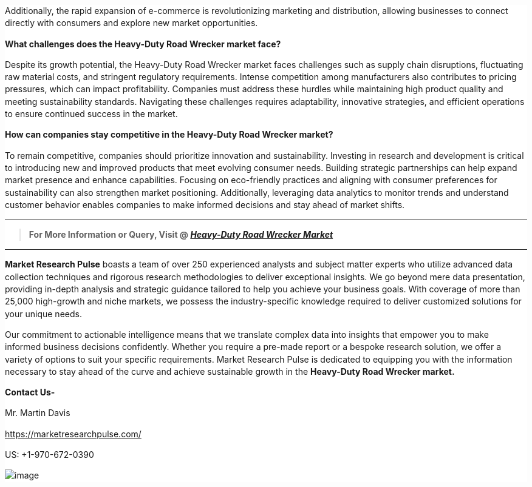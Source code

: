 Additionally, the rapid expansion of e-commerce is revolutionizing marketing and distribution, allowing businesses to connect directly with consumers and explore new market opportunities.</p><p><strong>What challenges does the Heavy-Duty Road Wrecker market face?</strong></p><p>Despite its growth potential, the Heavy-Duty Road Wrecker market faces challenges such as supply chain disruptions, fluctuating raw material costs, and stringent regulatory requirements. Intense competition among manufacturers also contributes to pricing pressures, which can impact profitability. Companies must address these hurdles while maintaining high product quality and meeting sustainability standards. Navigating these challenges requires adaptability, innovative strategies, and efficient operations to ensure continued success in the market.</p><p><strong>How can companies stay competitive in the Heavy-Duty Road Wrecker market?</strong></p><p>To remain competitive, companies should prioritize innovation and sustainability. Investing in research and development is critical to introducing new and improved products that meet evolving consumer needs. Building strategic partnerships can help expand market presence and enhance capabilities. Focusing on eco-friendly practices and aligning with consumer preferences for sustainability can also strengthen market positioning. Additionally, leveraging data analytics to monitor trends and understand customer behavior enables companies to make informed decisions and stay ahead of market shifts.</p><hr /><blockquote><p><strong>For More Information or Query, Visit @&nbsp;<em><a href="https://marketresearchpulse.com/report/139289/heavy-duty-road-wrecker-market?utm_source=Linkedin&utm_medium=052">Heavy-Duty Road Wrecker Market</a></em></strong></p></blockquote><hr /><p><strong>Market Research Pulse</strong> boasts a team of over 250 experienced analysts and subject matter experts who utilize advanced data collection techniques and rigorous research methodologies to deliver exceptional insights. We go beyond mere data presentation, providing in-depth analysis and strategic guidance tailored to help you achieve your business goals. With coverage of more than 25,000 high-growth and niche markets, we possess the industry-specific knowledge required to deliver customized solutions for your unique needs.</p><p>Our commitment to actionable intelligence means that we translate complex data into insights that empower you to make informed business decisions confidently. Whether you require a pre-made report or a bespoke research solution, we offer a variety of options to suit your specific requirements. Market Research Pulse is dedicated to equipping you with the information necessary to stay ahead of the curve and achieve sustainable growth in the <strong>Heavy-Duty Road Wrecker market.</strong></p><p><strong>Contact Us-</strong></p><p>Mr. Martin Davis</p><p>https://marketresearchpulse.com/</p><p>US: +1-970-672-0390</p>
![image](https://github.com/user-attachments/assets/db938f07-a390-4047-9e66-323a7b37c7b9)
